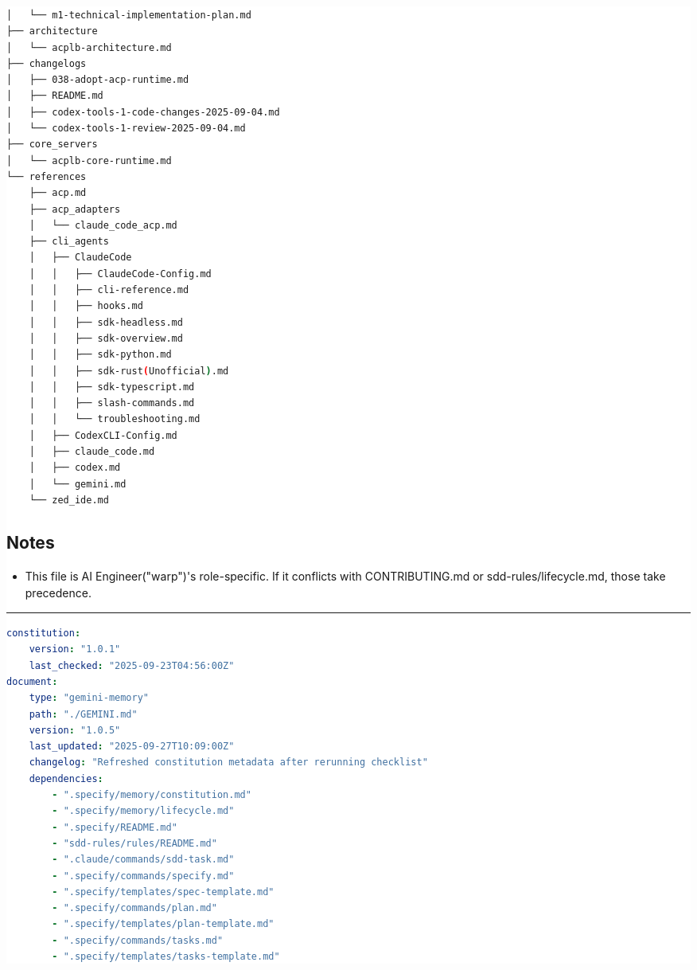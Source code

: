 ```bash
│   └── m1-technical-implementation-plan.md
├── architecture
│   └── acplb-architecture.md
├── changelogs
│   ├── 038-adopt-acp-runtime.md
│   ├── README.md
│   ├── codex-tools-1-code-changes-2025-09-04.md
│   └── codex-tools-1-review-2025-09-04.md
├── core_servers
│   └── acplb-core-runtime.md
└── references
    ├── acp.md
    ├── acp_adapters
    │   └── claude_code_acp.md
    ├── cli_agents
    │   ├── ClaudeCode
    │   │   ├── ClaudeCode-Config.md
    │   │   ├── cli-reference.md
    │   │   ├── hooks.md
    │   │   ├── sdk-headless.md
    │   │   ├── sdk-overview.md
    │   │   ├── sdk-python.md
    │   │   ├── sdk-rust(Unofficial).md
    │   │   ├── sdk-typescript.md
    │   │   ├── slash-commands.md
    │   │   └── troubleshooting.md
    │   ├── CodexCLI-Config.md
    │   ├── claude_code.md
    │   ├── codex.md
    │   └── gemini.md
    └── zed_ide.md
```

</dev-docs>

## Notes

- This file is AI Engineer("warp")'s role-specific. If it conflicts with CONTRIBUTING.md or sdd-rules/lifecycle.md, those take precedence.

---

```yaml
constitution:
    version: "1.0.1"
    last_checked: "2025-09-23T04:56:00Z"
document:
    type: "gemini-memory"
    path: "./GEMINI.md"
    version: "1.0.5"
    last_updated: "2025-09-27T10:09:00Z"
    changelog: "Refreshed constitution metadata after rerunning checklist"
    dependencies:
        - ".specify/memory/constitution.md"
        - ".specify/memory/lifecycle.md"
        - ".specify/README.md"
        - "sdd-rules/rules/README.md"
        - ".claude/commands/sdd-task.md"
        - ".specify/commands/specify.md"
        - ".specify/templates/spec-template.md"
        - ".specify/commands/plan.md"
        - ".specify/templates/plan-template.md"
        - ".specify/commands/tasks.md"
        - ".specify/templates/tasks-template.md"
```